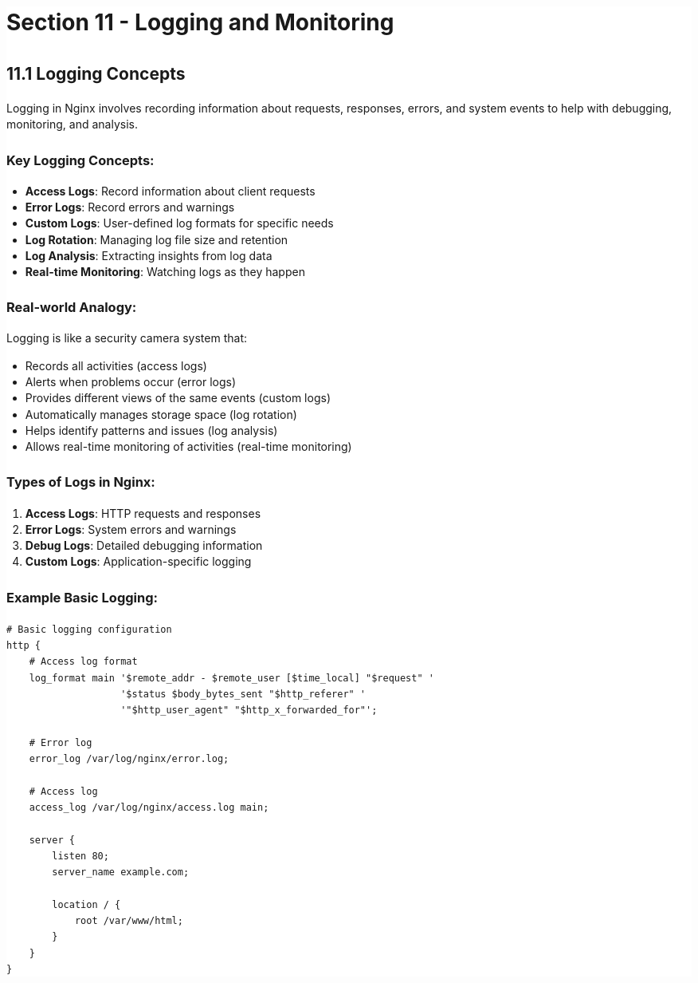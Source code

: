 # Section 11 - Logging and Monitoring

## 11.1 Logging Concepts

Logging in Nginx involves recording information about requests, responses, errors, and system events to help with debugging, monitoring, and analysis.

### Key Logging Concepts:
- **Access Logs**: Record information about client requests
- **Error Logs**: Record errors and warnings
- **Custom Logs**: User-defined log formats for specific needs
- **Log Rotation**: Managing log file size and retention
- **Log Analysis**: Extracting insights from log data
- **Real-time Monitoring**: Watching logs as they happen

### Real-world Analogy:
Logging is like a security camera system that:
- Records all activities (access logs)
- Alerts when problems occur (error logs)
- Provides different views of the same events (custom logs)
- Automatically manages storage space (log rotation)
- Helps identify patterns and issues (log analysis)
- Allows real-time monitoring of activities (real-time monitoring)

### Types of Logs in Nginx:
1. **Access Logs**: HTTP requests and responses
2. **Error Logs**: System errors and warnings
3. **Debug Logs**: Detailed debugging information
4. **Custom Logs**: Application-specific logging

### Example Basic Logging:
```nginx
# Basic logging configuration
http {
    # Access log format
    log_format main '$remote_addr - $remote_user [$time_local] "$request" '
                    '$status $body_bytes_sent "$http_referer" '
                    '"$http_user_agent" "$http_x_forwarded_for"';
    
    # Error log
    error_log /var/log/nginx/error.log;
    
    # Access log
    access_log /var/log/nginx/access.log main;
    
    server {
        listen 80;
        server_name example.com;
        
        location / {
            root /var/www/html;
        }
    }
}
```
